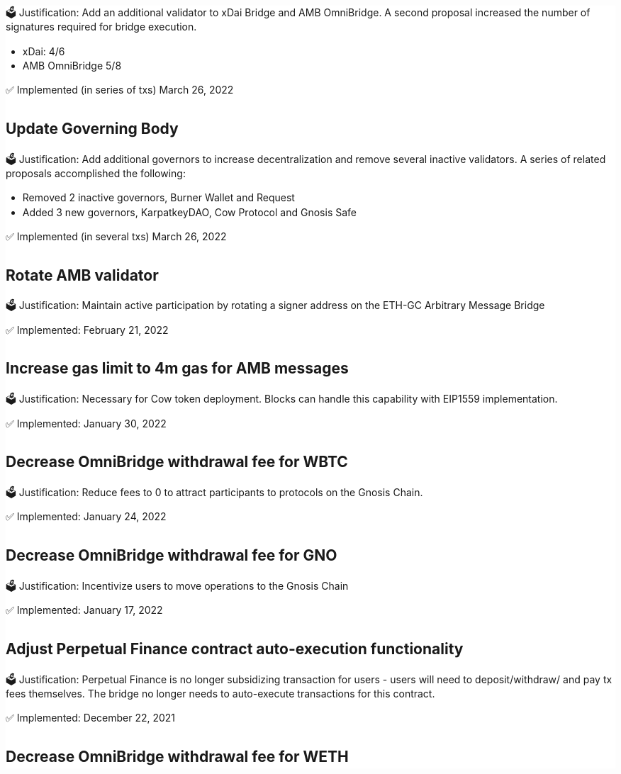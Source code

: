 🗳 Justification: Add an additional validator to xDai Bridge and AMB OmniBridge. A second proposal increased the number of signatures required for bridge execution.

- xDai: 4/6
- AMB OmniBridge 5/8

✅ Implemented (in series of txs) March 26, 2022

## Update Governing Body

🗳 Justification: Add additional governors to increase decentralization and remove several inactive validators. A series of related proposals accomplished the following:

- Removed 2 inactive governors, Burner Wallet and Request
- Added 3 new governors, KarpatkeyDAO, Cow Protocol and Gnosis Safe

✅ Implemented (in several txs) March 26, 2022

## Rotate AMB validator

🗳 Justification: Maintain active participation by rotating a signer address on the ETH-GC Arbitrary Message Bridge

✅ Implemented: February 21, 2022

## Increase gas limit to 4m gas for AMB messages

🗳 Justification: Necessary for Cow token deployment. Blocks can handle this capability with EIP1559 implementation.

​✅ Implemented: January 30, 2022

## Decrease OmniBridge withdrawal fee for WBTC

🗳 Justification: Reduce fees to 0 to attract participants to protocols on the Gnosis Chain.

✅ Implemented: January 24, 2022

## Decrease OmniBridge withdrawal fee for GNO

🗳 Justification: Incentivize users to move operations to the Gnosis Chain

✅ Implemented: January 17, 2022

## Adjust Perpetual Finance contract auto-execution functionality

🗳 Justification: Perpetual Finance is no longer subsidizing transaction for users - users will need to deposit/withdraw/ and pay tx fees themselves. The bridge no longer needs to auto-execute transactions for this contract.

✅ Implemented: December 22, 2021

## Decrease OmniBridge withdrawal fee for WETH
